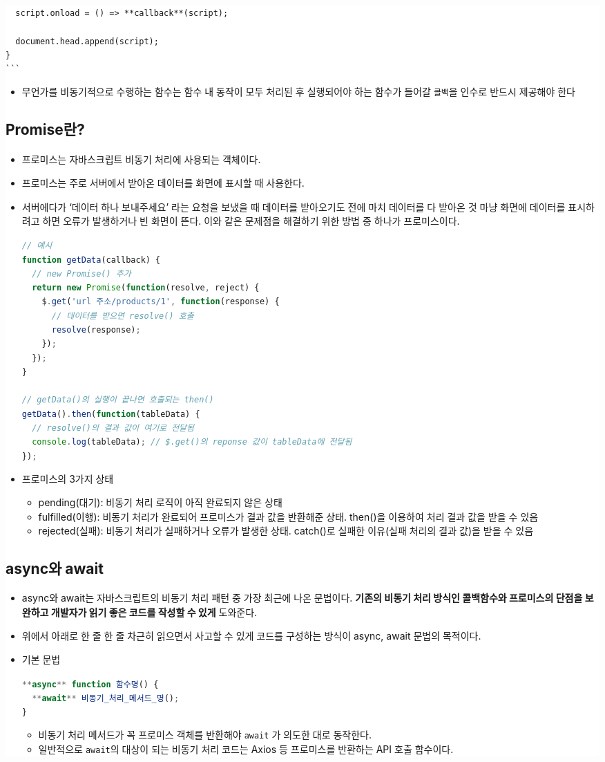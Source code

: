       script.onload = () => **callback**(script);
    
      document.head.append(script);
    }
    ```
    
- 무언가를 비동기적으로 수행하는 함수는 함수 내 동작이 모두 처리된 후 실행되어야 하는 함수가 들어갈 `콜백`을 인수로 반드시 제공해야 한다

## Promise란?

- 프로미스는 자바스크립트 비동기 처리에 사용되는 객체이다.
- 프로미스는 주로 서버에서 받아온 데이터를 화면에 표시할 때 사용한다.
- 서버에다가 ‘데이터 하나 보내주세요’ 라는 요청을 보냈을 때 데이터를 받아오기도 전에 마치 데이터를 다 받아온 것 마냥 화면에 데이터를 표시하려고 하면 오류가 발생하거나 빈 화면이 뜬다. 이와 같은 문제점을 해결하기 위한 방법 중 하나가 프로미스이다.
    
    ```jsx
    // 예시
    function getData(callback) {
      // new Promise() 추가
      return new Promise(function(resolve, reject) {
        $.get('url 주소/products/1', function(response) {
          // 데이터를 받으면 resolve() 호출
          resolve(response);
        });
      });
    }
    
    // getData()의 실행이 끝나면 호출되는 then()
    getData().then(function(tableData) {
      // resolve()의 결과 값이 여기로 전달됨
      console.log(tableData); // $.get()의 reponse 값이 tableData에 전달됨
    });
    ```
    
- 프로미스의 3가지 상태
    - pending(대기): 비동기 처리 로직이 아직 완료되지 않은 상태
    - fulfilled(이행): 비동기 처리가 완료되어 프로미스가 결과 값을 반환해준 상태. then()을 이용하여 처리 결과 값을 받을 수 있음
    - rejected(실패): 비동기 처리가 실패하거나 오류가 발생한 상태. catch()로 실패한 이유(실패 처리의 결과 값)을 받을 수 있음

## async와 await

- async와 await는 자바스크립트의 비동기 처리 패턴 중 가장 최근에 나온 문법이다.  **기존의 비동기 처리 방식인 콜백함수와 프로미스의 단점을 보완하고 개발자가 읽기 좋은 코드를 작성할 수 있게** 도와준다.
- 위에서 아래로 한 줄 한 줄 차근히 읽으면서 사고할 수 있게 코드를 구성하는 방식이 async, await 문법의 목적이다.
- 기본 문법
    
    ```jsx
    **async** function 함수명() {
      **await** 비동기_처리_메서드_명();
    }
    ```
    
    - 비동기 처리 메서드가 꼭 프로미스 객체를 반환해야 `await`
    가 의도한 대로 동작한다.
    - 일반적으로 `await`의 대상이 되는 비동기 처리 코드는 Axios 등 프로미스를 반환하는 API 호출 함수이다.
